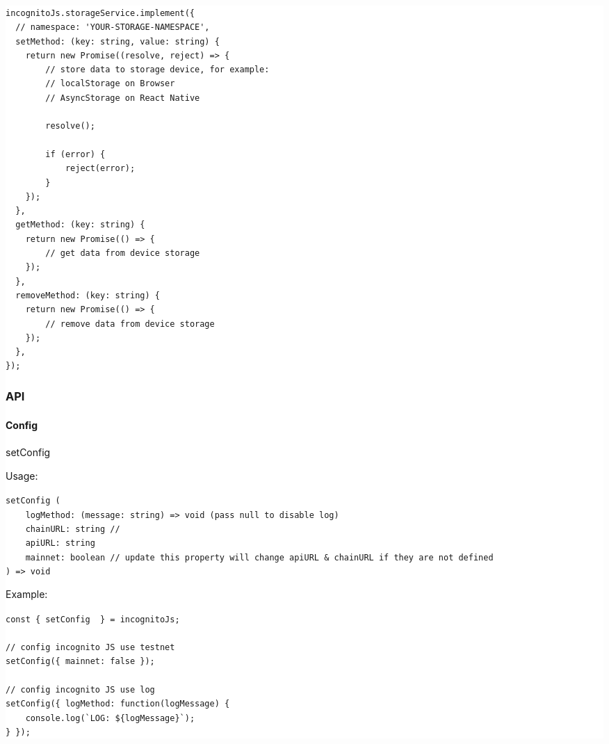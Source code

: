 ```
incognitoJs.storageService.implement({
  // namespace: 'YOUR-STORAGE-NAMESPACE',
  setMethod: (key: string, value: string) {
    return new Promise((resolve, reject) => {
        // store data to storage device, for example:
        // localStorage on Browser
        // AsyncStorage on React Native

        resolve();

        if (error) {
            reject(error);
        }
    });
  },
  getMethod: (key: string) {
    return new Promise(() => {
        // get data from device storage
    });
  },
  removeMethod: (key: string) {
    return new Promise(() => {
        // remove data from device storage
    });
  },
});
```

### API

#### Config

setConfig

Usage:

```
setConfig (
    logMethod: (message: string) => void (pass null to disable log)
    chainURL: string // 
    apiURL: string
    mainnet: boolean // update this property will change apiURL & chainURL if they are not defined
) => void
```

Example:

```
const { setConfig  } = incognitoJs;

// config incognito JS use testnet
setConfig({ mainnet: false });

// config incognito JS use log
setConfig({ logMethod: function(logMessage) {
    console.log(`LOG: ${logMessage}`);
} });
```

